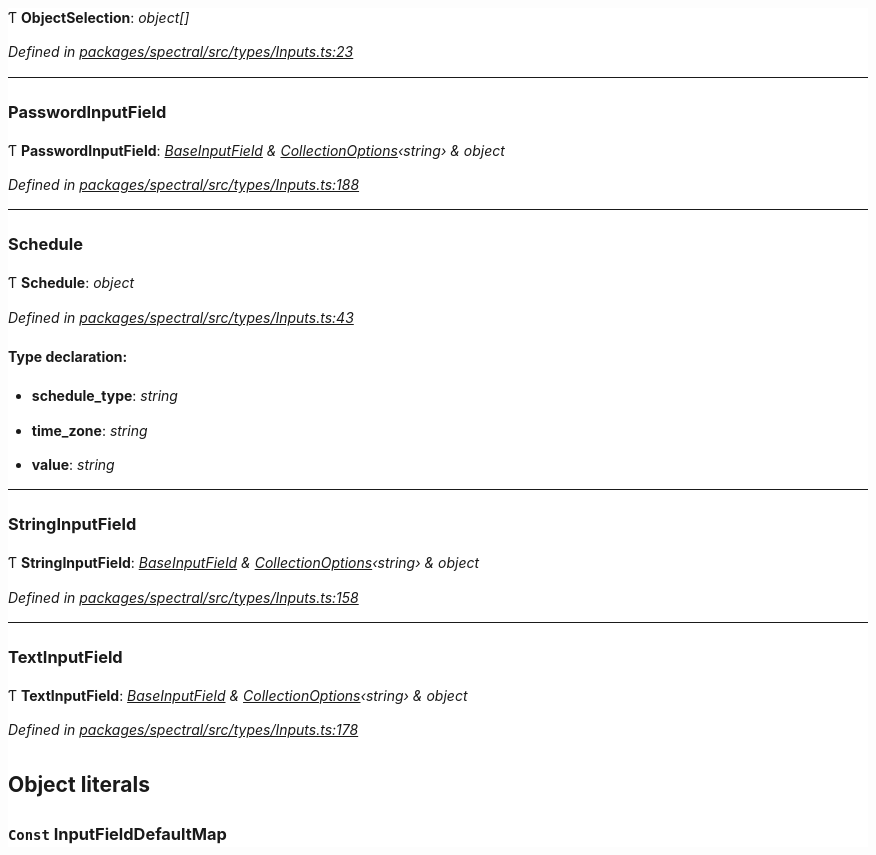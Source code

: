 Ƭ **ObjectSelection**: *object[]*

*Defined in [packages/spectral/src/types/Inputs.ts:23](https://github.com/prismatic-io/spectral/blob/v8.1.0/packages/spectral/src/types/Inputs.ts#L23)*

___

###  PasswordInputField

Ƭ **PasswordInputField**: *[BaseInputField](../interfaces/_types_inputs_.baseinputfield.md) & [CollectionOptions](_types_inputs_.md#collectionoptions)‹string› & object*

*Defined in [packages/spectral/src/types/Inputs.ts:188](https://github.com/prismatic-io/spectral/blob/v8.1.0/packages/spectral/src/types/Inputs.ts#L188)*

___

###  Schedule

Ƭ **Schedule**: *object*

*Defined in [packages/spectral/src/types/Inputs.ts:43](https://github.com/prismatic-io/spectral/blob/v8.1.0/packages/spectral/src/types/Inputs.ts#L43)*

#### Type declaration:

* **schedule_type**: *string*

* **time_zone**: *string*

* **value**: *string*

___

###  StringInputField

Ƭ **StringInputField**: *[BaseInputField](../interfaces/_types_inputs_.baseinputfield.md) & [CollectionOptions](_types_inputs_.md#collectionoptions)‹string› & object*

*Defined in [packages/spectral/src/types/Inputs.ts:158](https://github.com/prismatic-io/spectral/blob/v8.1.0/packages/spectral/src/types/Inputs.ts#L158)*

___

###  TextInputField

Ƭ **TextInputField**: *[BaseInputField](../interfaces/_types_inputs_.baseinputfield.md) & [CollectionOptions](_types_inputs_.md#collectionoptions)‹string› & object*

*Defined in [packages/spectral/src/types/Inputs.ts:178](https://github.com/prismatic-io/spectral/blob/v8.1.0/packages/spectral/src/types/Inputs.ts#L178)*

## Object literals

### `Const` InputFieldDefaultMap
